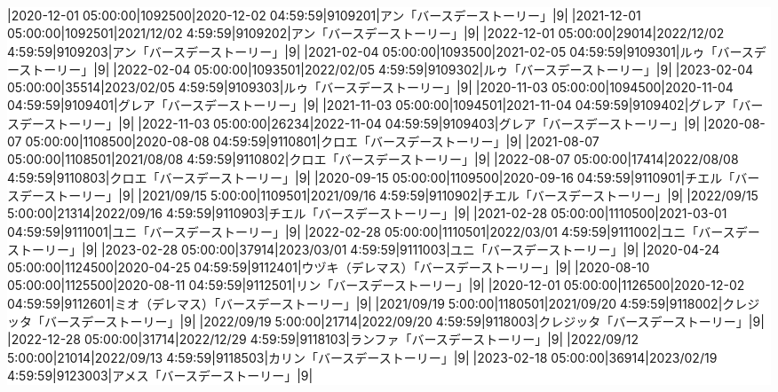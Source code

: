 |2020-12-01 05:00:00|1092500|2020-12-02 04:59:59|9109201|アン「バースデーストーリー」|9|
|2021-12-01 05:00:00|1092501|2021/12/02 4:59:59|9109202|アン「バースデーストーリー」|9|
|2022-12-01 05:00:00|29014|2022/12/02 4:59:59|9109203|アン「バースデーストーリー」|9|
|2021-02-04 05:00:00|1093500|2021-02-05 04:59:59|9109301|ルゥ「バースデーストーリー」|9|
|2022-02-04 05:00:00|1093501|2022/02/05 4:59:59|9109302|ルゥ「バースデーストーリー」|9|
|2023-02-04 05:00:00|35514|2023/02/05 4:59:59|9109303|ルゥ「バースデーストーリー」|9|
|2020-11-03 05:00:00|1094500|2020-11-04 04:59:59|9109401|グレア「バースデーストーリー」|9|
|2021-11-03 05:00:00|1094501|2021-11-04 04:59:59|9109402|グレア「バースデーストーリー」|9|
|2022-11-03 05:00:00|26234|2022-11-04 04:59:59|9109403|グレア「バースデーストーリー」|9|
|2020-08-07 05:00:00|1108500|2020-08-08 04:59:59|9110801|クロエ「バースデーストーリー」|9|
|2021-08-07 05:00:00|1108501|2021/08/08 4:59:59|9110802|クロエ「バースデーストーリー」|9|
|2022-08-07 05:00:00|17414|2022/08/08 4:59:59|9110803|クロエ「バースデーストーリー」|9|
|2020-09-15 05:00:00|1109500|2020-09-16 04:59:59|9110901|チエル「バースデーストーリー」|9|
|2021/09/15 5:00:00|1109501|2021/09/16 4:59:59|9110902|チエル「バースデーストーリー」|9|
|2022/09/15 5:00:00|21314|2022/09/16 4:59:59|9110903|チエル「バースデーストーリー」|9|
|2021-02-28 05:00:00|1110500|2021-03-01 04:59:59|9111001|ユニ「バースデーストーリー」|9|
|2022-02-28 05:00:00|1110501|2022/03/01 4:59:59|9111002|ユニ「バースデーストーリー」|9|
|2023-02-28 05:00:00|37914|2023/03/01 4:59:59|9111003|ユニ「バースデーストーリー」|9|
|2020-04-24 05:00:00|1124500|2020-04-25 04:59:59|9112401|ウヅキ（デレマス）「バースデーストーリー」|9|
|2020-08-10 05:00:00|1125500|2020-08-11 04:59:59|9112501|リン「バースデーストーリー」|9|
|2020-12-01 05:00:00|1126500|2020-12-02 04:59:59|9112601|ミオ（デレマス）「バースデーストーリー」|9|
|2021/09/19 5:00:00|1180501|2021/09/20 4:59:59|9118002|クレジッタ「バースデーストーリー」|9|
|2022/09/19 5:00:00|21714|2022/09/20 4:59:59|9118003|クレジッタ「バースデーストーリー」|9|
|2022-12-28 05:00:00|31714|2022/12/29 4:59:59|9118103|ランファ「バースデーストーリー」|9|
|2022/09/12 5:00:00|21014|2022/09/13 4:59:59|9118503|カリン「バースデーストーリー」|9|
|2023-02-18 05:00:00|36914|2023/02/19 4:59:59|9123003|アメス「バースデーストーリー」|9|